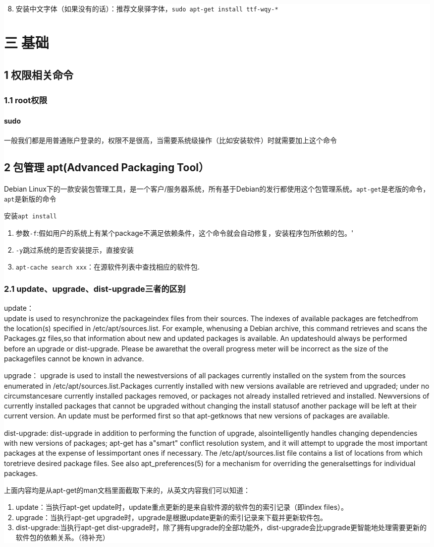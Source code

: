8. 安装中文字体（如果没有的话）：推荐文泉驿字体，`sudo apt-get install ttf-wqy-*`

# 三 基础
## 1 权限相关命令
### 1.1 root权限
#### sudo  
一般我们都是用普通账户登录的，权限不是很高，当需要系统级操作（比如安装软件）时就需要加上这个命令

## 2 包管理 apt(Advanced Packaging Tool）
Debian Linux下的一款安装包管理工具，是一个客户/服务器系统，所有基于Debian的发行都使用这个包管理系统。`apt-get`是老版的命令，`apt`是新版的命令


安装`apt install`
1. 参数`-f`:假如用户的系统上有某个package不满足依赖条件，这个命令就会自动修复，安装程序包所依赖的包。'
2. `-y`跳过系统的是否安装提示，直接安装


1. `apt-cache search xxx`：在源软件列表中查找相应的软件包.

### 2.1 update、upgrade、dist-upgrade三者的区别
update：  
update is used to resynchronize the packageindex files from their sources. The indexes of available packages are fetchedfrom the location(s) specified in /etc/apt/sources.list. For example, whenusing a Debian archive, this command retrieves and scans the Packages.gz files,so that information about new and updated packages is available. An updateshould always be performed before an upgrade or dist-upgrade. Please be awarethat the overall progress meter will be incorrect as the size of the packagefiles cannot be known in advance.

upgrade：
upgrade is used to install the newestversions of all packages currently installed on the system from the sources enumerated in /etc/apt/sources.list.Packages currently installed with new versions available are retrieved and upgraded; under no circumstancesare currently installed packages removed, or packages not already installed retrieved and installed. Newversions of currently installed packages that cannot be upgraded without changing the install statusof another package will be left at their current version. An update must be performed first so that apt-getknows that new versions of packages are available.

dist-upgrade:
dist-upgrade in addition to performing the function of upgrade, alsointelligently handles changing dependencies with new versions of packages; apt-get has a"smart" conflict resolution system, and it will attempt to upgrade the most important packages at the expense of lessimportant ones if necessary. The /etc/apt/sources.list file contains a list of locations from which toretrieve desired package files. See also apt_preferences(5) for a mechanism for overriding the generalsettings for individual packages.

上面内容均是从apt-get的man文档里面截取下来的，从英文内容我们可以知道：
1. update：当执行apt-get update时，update重点更新的是来自软件源的软件包的索引记录（即index files）。
2. upgrade：当执行apt-get upgrade时，upgrade是根据update更新的索引记录来下载并更新软件包。
3. dist-upgrade:当执行apt-get dist-upgrade时，除了拥有upgrade的全部功能外，dist-upgrade会比upgrade更智能地处理需要更新的软件包的依赖关系。（待补充）
